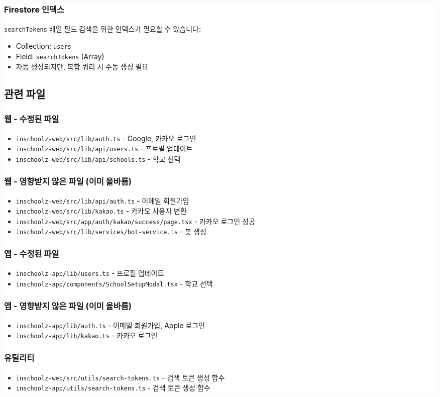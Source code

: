 ### Firestore 인덱스
`searchTokens` 배열 필드 검색을 위한 인덱스가 필요할 수 있습니다:
- Collection: `users`
- Field: `searchTokens` (Array)
- 자동 생성되지만, 복합 쿼리 시 수동 생성 필요

## 관련 파일

### 웹 - 수정된 파일
- `inschoolz-web/src/lib/auth.ts` - Google, 카카오 로그인
- `inschoolz-web/src/lib/api/users.ts` - 프로필 업데이트
- `inschoolz-web/src/lib/api/schools.ts` - 학교 선택

### 웹 - 영향받지 않은 파일 (이미 올바름)
- `inschoolz-web/src/lib/api/auth.ts` - 이메일 회원가입
- `inschoolz-web/src/lib/kakao.ts` - 카카오 사용자 변환
- `inschoolz-web/src/app/auth/kakao/success/page.tsx` - 카카오 로그인 성공
- `inschoolz-web/src/lib/services/bot-service.ts` - 봇 생성

### 앱 - 수정된 파일
- `inschoolz-app/lib/users.ts` - 프로필 업데이트
- `inschoolz-app/components/SchoolSetupModal.tsx` - 학교 선택

### 앱 - 영향받지 않은 파일 (이미 올바름)
- `inschoolz-app/lib/auth.ts` - 이메일 회원가입, Apple 로그인
- `inschoolz-app/lib/kakao.ts` - 카카오 로그인

### 유틸리티
- `inschoolz-web/src/utils/search-tokens.ts` - 검색 토큰 생성 함수
- `inschoolz-app/utils/search-tokens.ts` - 검색 토큰 생성 함수

